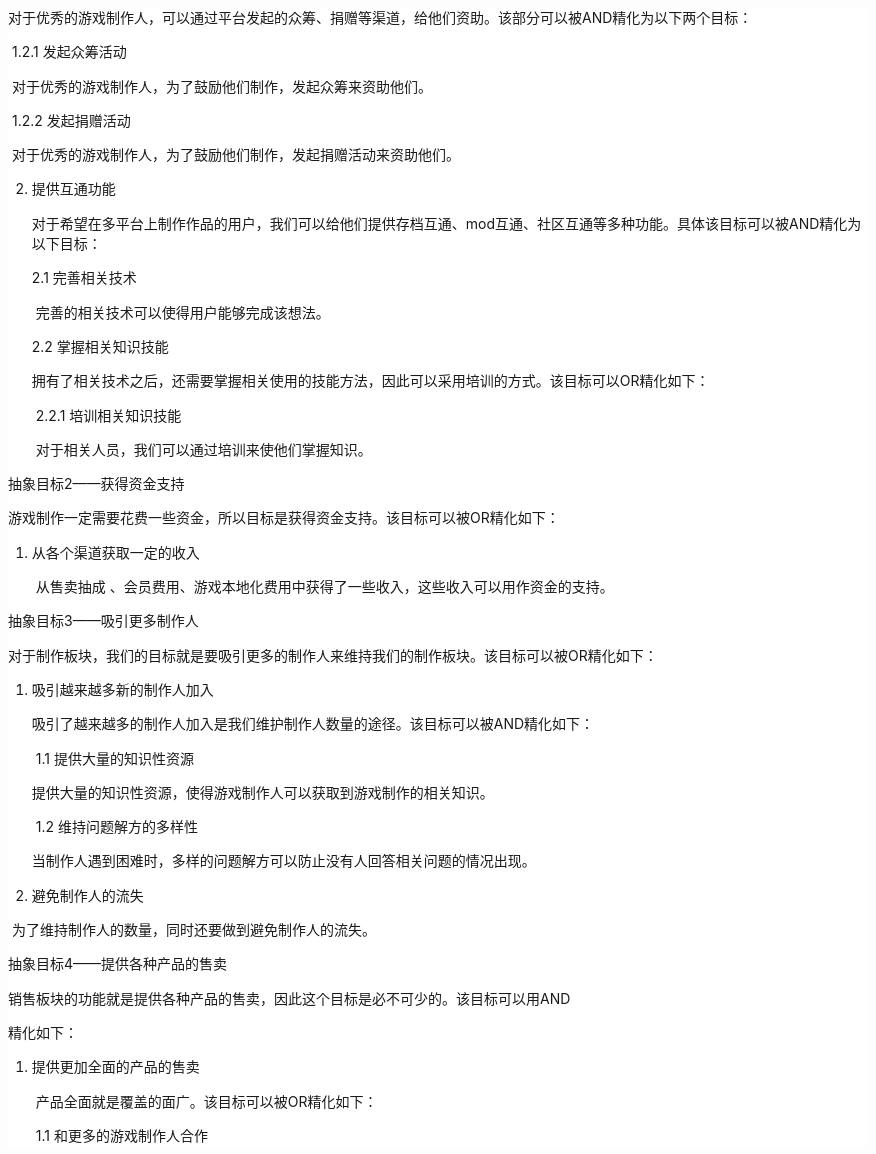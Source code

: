    ​        对于优秀的游戏制作人，可以通过平台发起的众筹、捐赠等渠道，给他们资助。该部分可以被AND精化为以下两个目标：

   ​		1.2.1 发起众筹活动

   ​				对于优秀的游戏制作人，为了鼓励他们制作，发起众筹来资助他们。

   ​		1.2.2 发起捐赠活动

   ​				对于优秀的游戏制作人，为了鼓励他们制作，发起捐赠活动来资助他们。	        

2. 提供互通功能

   ​         对于希望在多平台上制作作品的用户，我们可以给他们提供存档互通、mod互通、社区互通等多种功能。具体该目标可以被AND精化为以下目标：

   2.1 完善相关技术

   ​        完善的相关技术可以使得用户能够完成该想法。

   2.2 掌握相关知识技能

   ​        拥有了相关技术之后，还需要掌握相关使用的技能方法，因此可以采用培训的方式。该目标可以OR精化如下：

   ​		2.2.1 培训相关知识技能

   ​				对于相关人员，我们可以通过培训来使他们掌握知识。

抽象目标2——获得资金支持

​        游戏制作一定需要花费一些资金，所以目标是获得资金支持。该目标可以被OR精化如下：

  1. 从各个渠道获取一定的收入

     ​		从售卖抽成 、会员费用、游戏本地化费用中获得了一些收入，这些收入可以用作资金的支持。

抽象目标3——吸引更多制作人

​		对于制作板块，我们的目标就是要吸引更多的制作人来维持我们的制作板块。该目标可以被OR精化如下：

1. 吸引越来越多新的制作人加入

   ​		吸引了越来越多的制作人加入是我们维护制作人数量的途径。该目标可以被AND精化如下：

   ​		1.1 提供大量的知识性资源

   ​				提供大量的知识性资源，使得游戏制作人可以获取到游戏制作的相关知识。

   ​		1.2  维持问题解方的多样性

   ​				当制作人遇到困难时，多样的问题解方可以防止没有人回答相关问题的情况出现。

2.  避免制作人的流失

   ​		为了维持制作人的数量，同时还要做到避免制作人的流失。

抽象目标4——提供各种产品的售卖

​		销售板块的功能就是提供各种产品的售卖，因此这个目标是必不可少的。该目标可以用AND

精化如下：

1. 提供更加全面的产品的售卖

   ​		产品全面就是覆盖的面广。该目标可以被OR精化如下：

   ​		1.1 和更多的游戏制作人合作
